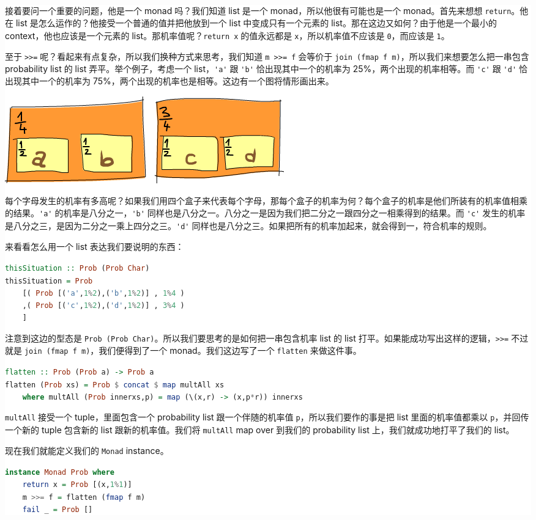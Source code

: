接着要问一个重要的问题，他是一个 monad 吗？我们知道 list 是一个 monad，所以他很有可能也是一个 monad。首先来想想 ``return``。他在 list 是怎么运作的？他接受一个普通的值并把他放到一个 list 中变成只有一个元素的 list。那在这边又如何？由于他是一个最小的 context，他也应该是一个元素的 list。那机率值呢？``return x`` 的值永远都是 ``x``，所以机率值不应该是 ``0``，而应该是 ``1``。


至于 ``>>=`` 呢？看起来有点复杂，所以我们换种方式来思考，我们知道 ``m >>= f`` 会等价于 ``join (fmap f m)``，所以我们来想要怎么把一串包含 probability list 的 list 弄平。举个例子，考虑一个 list，``'a'`` 跟 ``'b'`` 恰出现其中一个的机率为 25%，两个出现的机率相等。而 ``'c'`` 跟 ``'d'`` 恰出现其中一个的机率为 75%，两个出现的机率也是相等。这边有一个图将情形画出来。


![](prob.png)

每个字母发生的机率有多高呢？如果我们用四个盒子来代表每个字母，那每个盒子的机率为何？每个盒子的机率是他们所装有的机率值相乘的结果。``'a'`` 的机率是八分之一，``'b'`` 同样也是八分之一。八分之一是因为我们把二分之一跟四分之一相乘得到的结果。而 ``'c'`` 发生的机率是八分之三，是因为二分之一乘上四分之三。``'d'`` 同样也是八分之三。如果把所有的机率加起来，就会得到一，符合机率的规则。

来看看怎么用一个 list 表达我们要说明的东西：

```haskell
thisSituation :: Prob (Prob Char)  
thisSituation = Prob  
    [( Prob [('a',1%2),('b',1%2)] , 1%4 )  
    ,( Prob [('c',1%2),('d',1%2)] , 3%4 )  
    ]
```

注意到这边的型态是 ``Prob (Prob Char)``。所以我们要思考的是如何把一串包含机率 list 的 list 打平。如果能成功写出这样的逻辑，``>>=`` 不过就是 ``join (fmap f m)``，我们便得到了一个 monad。我们这边写了一个 ``flatten`` 来做这件事。

```haskell
flatten :: Prob (Prob a) -> Prob a  
flatten (Prob xs) = Prob $ concat $ map multAll xs  
    where multAll (Prob innerxs,p) = map (\(x,r) -> (x,p*r)) innerxs  
```

``multAll`` 接受一个 tuple，里面包含一个 probability list 跟一个伴随的机率值 ``p``，所以我们要作的事是把 list 里面的机率值都乘以 ``p``，并回传一个新的 tuple 包含新的 list 跟新的机率值。我们将 ``multAll`` map over 到我们的 probability list 上，我们就成功地打平了我们的 list。

现在我们就能定义我们的 ``Monad`` instance。

```haskell
instance Monad Prob where  
    return x = Prob [(x,1%1)]  
    m >>= f = flatten (fmap f m)  
    fail _ = Prob []  
```
